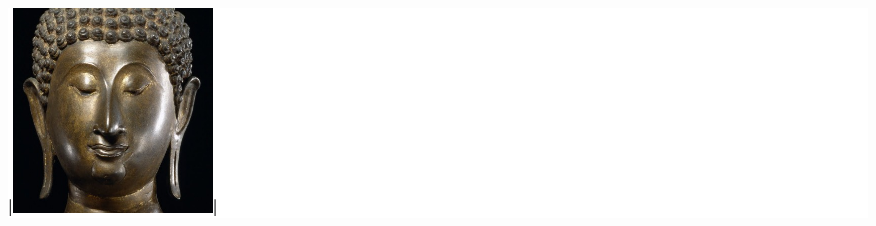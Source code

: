 |<img src=images\raw_thai_head\sukhothai_1500_bronze_walters_art.jpeg alt=sukhothaiImage width =200px>|